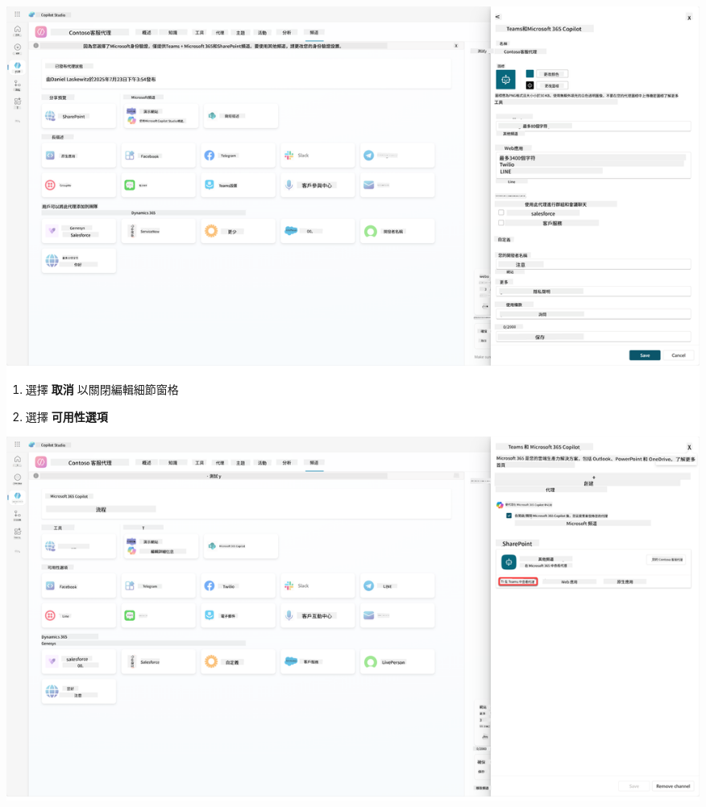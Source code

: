 ![編輯細節窗格](../../../../../translated_images/edit-details.216f5c77105e190ca504c4c21152f32b0965450427d7cc175df370935b715510.tw.png)

1. 選擇 **取消** 以關閉編輯細節窗格

1. 選擇 **可用性選項**

![可用性選項](../../../../../translated_images/m365-teams-availability-options.0ab161ab446293ef5c8f877df3457b87c8a02f5c9df21dc735fb9cddc6b58ed1.tw.png)
